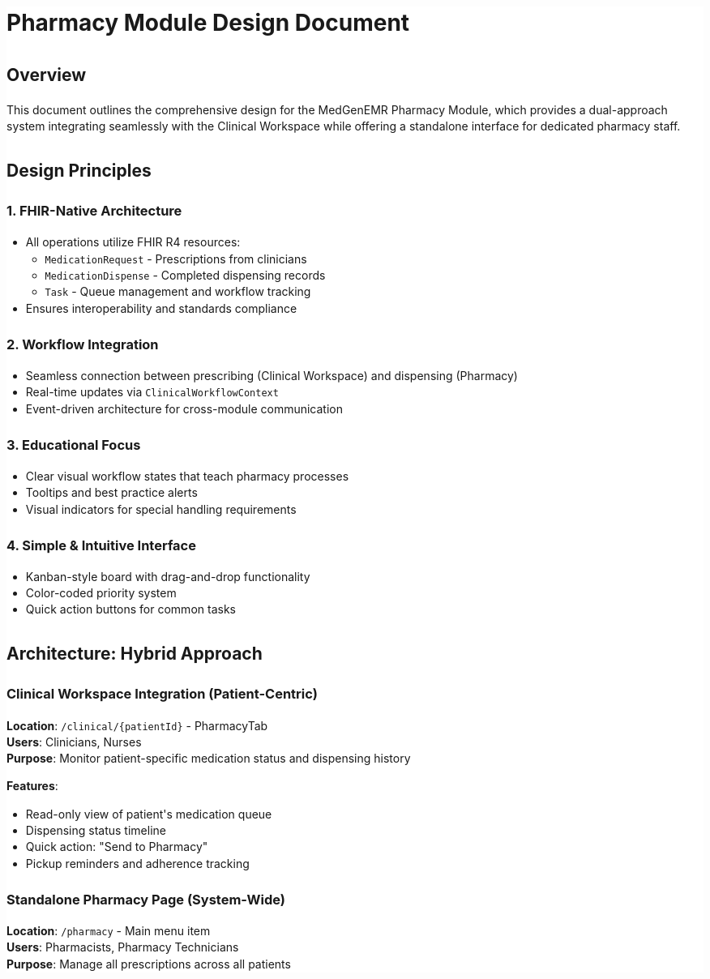 # Pharmacy Module Design Document

## Overview
This document outlines the comprehensive design for the MedGenEMR Pharmacy Module, which provides a dual-approach system integrating seamlessly with the Clinical Workspace while offering a standalone interface for dedicated pharmacy staff.

## Design Principles

### 1. FHIR-Native Architecture
- All operations utilize FHIR R4 resources:
  - `MedicationRequest` - Prescriptions from clinicians
  - `MedicationDispense` - Completed dispensing records
  - `Task` - Queue management and workflow tracking
- Ensures interoperability and standards compliance

### 2. Workflow Integration
- Seamless connection between prescribing (Clinical Workspace) and dispensing (Pharmacy)
- Real-time updates via `ClinicalWorkflowContext`
- Event-driven architecture for cross-module communication

### 3. Educational Focus
- Clear visual workflow states that teach pharmacy processes
- Tooltips and best practice alerts
- Visual indicators for special handling requirements

### 4. Simple & Intuitive Interface
- Kanban-style board with drag-and-drop functionality
- Color-coded priority system
- Quick action buttons for common tasks

## Architecture: Hybrid Approach

### Clinical Workspace Integration (Patient-Centric)
**Location**: `/clinical/{patientId}` - PharmacyTab  
**Users**: Clinicians, Nurses  
**Purpose**: Monitor patient-specific medication status and dispensing history

**Features**:
- Read-only view of patient's medication queue
- Dispensing status timeline
- Quick action: "Send to Pharmacy"
- Pickup reminders and adherence tracking

### Standalone Pharmacy Page (System-Wide)
**Location**: `/pharmacy` - Main menu item  
**Users**: Pharmacists, Pharmacy Technicians  
**Purpose**: Manage all prescriptions across all patients
